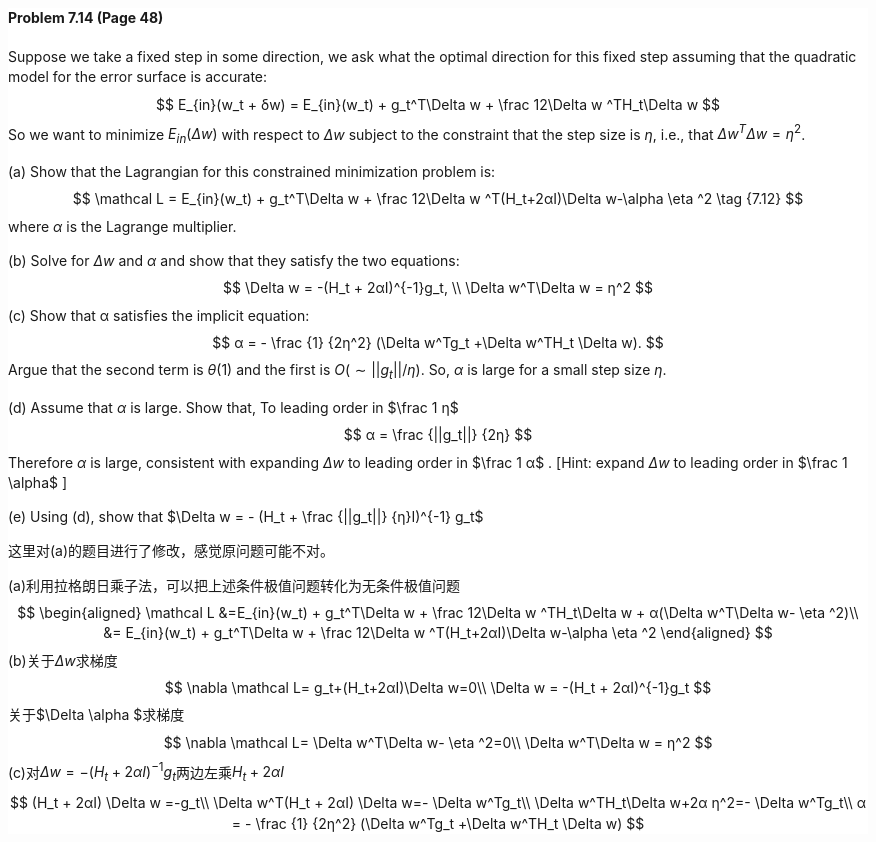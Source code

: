 

####  Problem 7.14 (Page 48)

Suppose we take a fixed step in some direction, we ask what the optimal direction for this fixed step assuming that the quadratic model for the error surface is accurate:
$$
E_{in}(w_t + δw) = E_{in}(w_t) + g_t^T\Delta w + \frac 12\Delta w ^TH_t\Delta w
$$
So we want to minimize $E_{in}(\Delta w)$ with respect to $\Delta w$ subject to the constraint that the step size is $η$, i.e., that $\Delta w^T\Delta w = η^2$.    

(a) Show that the Lagrangian for this constrained minimization problem is: 
$$
\mathcal L = E_{in}(w_t) + g_t^T\Delta w + \frac 12\Delta w ^T(H_t+2αI)\Delta w-\alpha \eta ^2  \tag {7.12}
$$
where $α$ is the Lagrange multiplier. 

(b) Solve for $\Delta w$ and $α$ and show that they satisfy the two equations: 
$$
\Delta w = -(H_t + 2αI)^{-1}g_t, \\
\Delta w^T\Delta w = η^2
$$
(c) Show that α satisfies the implicit equation: 
$$
α = - \frac {1} {2η^2} (\Delta w^Tg_t +\Delta w^TH_t \Delta w).
$$
Argue that the second term is $θ(1)$ and the first is $O(∼ ||g_t||/η)$. So, $α$ is large for a small step size $η$.

(d) Assume that $α$ is large. Show that, To leading order in $\frac 1 η$ 
$$
α = \frac {||g_t||} {2η}
$$
Therefore $α$ is large, consistent with expanding $\Delta w$ to leading order in $\frac 1 α$ . [Hint: expand $\Delta w$ to leading order in $\frac 1 \alpha$ ] 

(e) Using (d), show that $\Delta w = - (H_t +  \frac {||g_t||} {η}I)^{-1} g_t$

这里对(a)的题目进行了修改，感觉原问题可能不对。

(a)利用拉格朗日乘子法，可以把上述条件极值问题转化为无条件极值问题
$$
\begin{aligned}
\mathcal L &=E_{in}(w_t) + g_t^T\Delta w + \frac 12\Delta w ^TH_t\Delta w + α(\Delta w^T\Delta w- \eta ^2)\\
&= E_{in}(w_t) + g_t^T\Delta w + \frac 12\Delta w ^T(H_t+2αI)\Delta w-\alpha \eta ^2
\end{aligned}
$$
(b)关于$\Delta w ​$求梯度
$$
\nabla \mathcal L= g_t+(H_t+2αI)\Delta w=0\\
\Delta w = -(H_t + 2αI)^{-1}g_t
$$
关于$\Delta \alpha $求梯度
$$
\nabla \mathcal L= \Delta w^T\Delta w- \eta ^2=0\\
\Delta w^T\Delta w = η^2
$$
(c)对$\Delta w = -(H_t + 2αI)^{-1}g_t$两边左乘$H_t + 2αI$
$$
(H_t + 2αI) \Delta w =-g_t\\
 \Delta w^T(H_t + 2αI) \Delta w=- \Delta w^Tg_t\\
  \Delta w^TH_t\Delta w+2α η^2=- \Delta w^Tg_t\\
  α = - \frac {1} {2η^2} (\Delta w^Tg_t +\Delta w^TH_t \Delta w)
$$